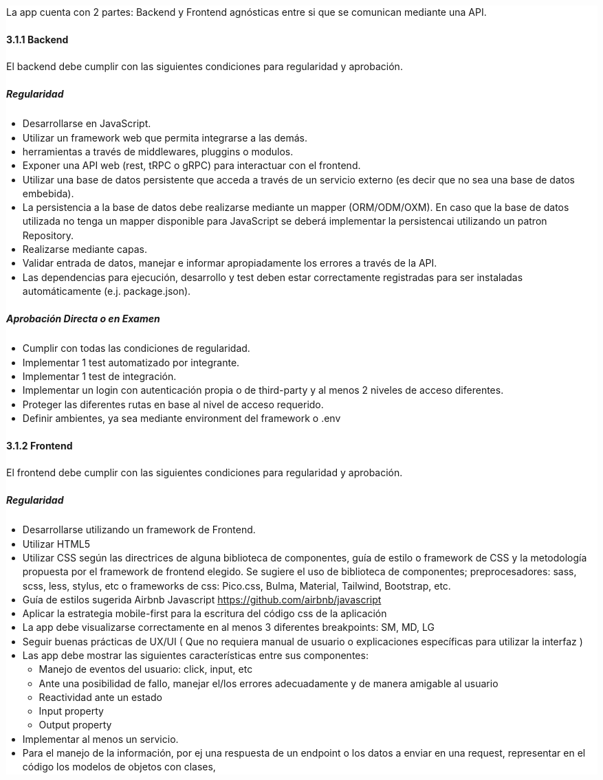 La app cuenta con 2 partes: Backend y Frontend agnósticas entre si que se comunican
mediante una API.

#### 3.1.1 Backend

El backend debe cumplir con las siguientes condiciones para regularidad y aprobación.

##### Regularidad

- Desarrollarse en JavaScript.
- Utilizar un framework web que permita integrarse a las demás.
- herramientas a través de middlewares, pluggins o modulos.
- Exponer una API web (rest, tRPC o gRPC) para interactuar con el frontend.
- Utilizar una base de datos persistente que acceda a través de un servicio externo
  (es decir que no sea una base de datos embebida).
- La persistencia a la base de datos debe realizarse mediante un mapper
  (ORM/ODM/OXM). En caso que la base de datos utilizada no tenga un mapper disponible
  para JavaScript se deberá implementar la persistencai utilizando un patron
  Repository.
- Realizarse mediante capas.
- Validar entrada de datos, manejar e informar apropiadamente los errores a través de
  la API.
- Las dependencias para ejecución, desarrollo y test deben estar correctamente
  registradas para ser instaladas automáticamente (e.j. package.json).

##### Aprobación Directa o en Examen

- Cumplir con todas las condiciones de regularidad.
- Implementar 1 test automatizado por integrante.
- Implementar 1 test de integración.
- Implementar un login con autenticación propia o de third-party y al menos 2 niveles
  de acceso diferentes.
- Proteger las diferentes rutas en base al nivel de acceso requerido.
- Definir ambientes, ya sea mediante environment del framework o .env

#### 3.1.2 Frontend

El frontend debe cumplir con las siguientes condiciones para regularidad y
aprobación.

##### Regularidad

- Desarrollarse utilizando un framework de Frontend.
- Utilizar HTML5
- Utilizar CSS según las directrices de alguna biblioteca de componentes, guía de
  estilo o framework de CSS y la metodología propuesta por el framework de frontend
  elegido. Se sugiere el uso de biblioteca de componentes; preprocesadores: sass,
  scss, less, stylus, etc o frameworks de css: Pico.css, Bulma, Material, Tailwind,
  Bootstrap, etc.
- Guía de estilos sugerida Airbnb Javascript https://github.com/airbnb/javascript
- Aplicar la estrategia mobile-first para la escritura del código css de la
  aplicación
- La app debe visualizarse correctamente en al menos 3 diferentes breakpoints: SM,
  MD, LG
- Seguir buenas prácticas de UX/UI ( Que no requiera manual de usuario o
  explicaciones específicas para utilizar la interfaz )
- Las app debe mostrar las siguientes características entre sus componentes:
  - Manejo de eventos del usuario: click, input, etc
  - Ante una posibilidad de fallo, manejar el/los errores adecuadamente y de manera
    amigable al usuario
  - Reactividad ante un estado
  - Input property
  - Output property
- Implementar al menos un servicio.
- Para el manejo de la información, por ej una respuesta de un endpoint o los datos a
  enviar en una request, representar en el código los modelos de objetos con clases,